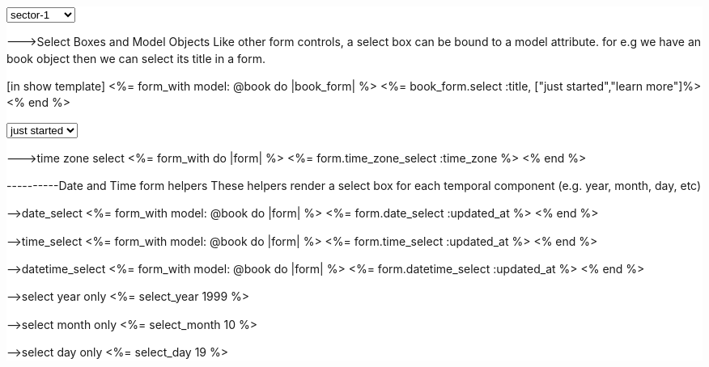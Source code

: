 <form action="/books" accept-charset="UTF-8" method="post"><input type="hidden" name="authenticity_token" value="cZVXn0LMXkv0UbH9s9rE5WsTm-Ebm7pckead5lViQF5H9mMa63NHTeXKTiXHKxeHwPrrGbfCSyHN6pAOYTLBvA" autocomplete="off" />
<select name="city" id="city"><optgroup label="Faridabad"><option selected="selected" value="sector-1">sector-1</option>
<option value="sector-2">sector-2</option></optgroup><optgroup label="Delhi"><option selected="selected" value="sector-1">sector-1</option>
<option value="sector-2">sector-2</option></optgroup></select>
      </form> 

--->Select Boxes and Model Objects
Like other form controls, a select box can be bound to a model attribute.
for e.g we have an book object then we can select its title in a form.

[in show template]
<%= form_with model: @book do |book_form| %>
<%= book_form.select :title, ["just started","learn more"]%>
<% end %>

<form action="/books/1" accept-charset="UTF-8" method="post"><input type="hidden" name="_method" value="patch" autocomplete="off" /><input type="hidden" name="authenticity_token" value="2-5fCY-YSaPhN5uE_JjGjZy0Yz1pvAR5CaG-i9AgNYZInixJ-x0iBX3hlIr7pCSm_Ge7Qt_TE9dUmLk6xJLmsw" autocomplete="off" />
<select name="book[title]" id="book_title"><option value="just started">just started</option>
<option value="learn more">learn more</option></select>
</form>

--->time zone select
<%= form_with do |form| %>
<%= form.time_zone_select :time_zone %>
<% end %>

----------Date and Time form helpers
These helpers render a select box for each temporal component (e.g. year, month, day, etc)

-->date_select
<%= form_with model: @book do |form| %>
<%= form.date_select :updated_at %>
<% end %>

-->time_select
<%= form_with model: @book do |form| %>
<%= form.time_select :updated_at %>
<% end %>

-->datetime_select
<%= form_with model: @book do |form| %>
<%= form.datetime_select :updated_at %>
<% end %>

-->select year only
<%= select_year 1999 %>

-->select month only
<%= select_month 10 %>

-->select day only
<%= select_day 19 %>
